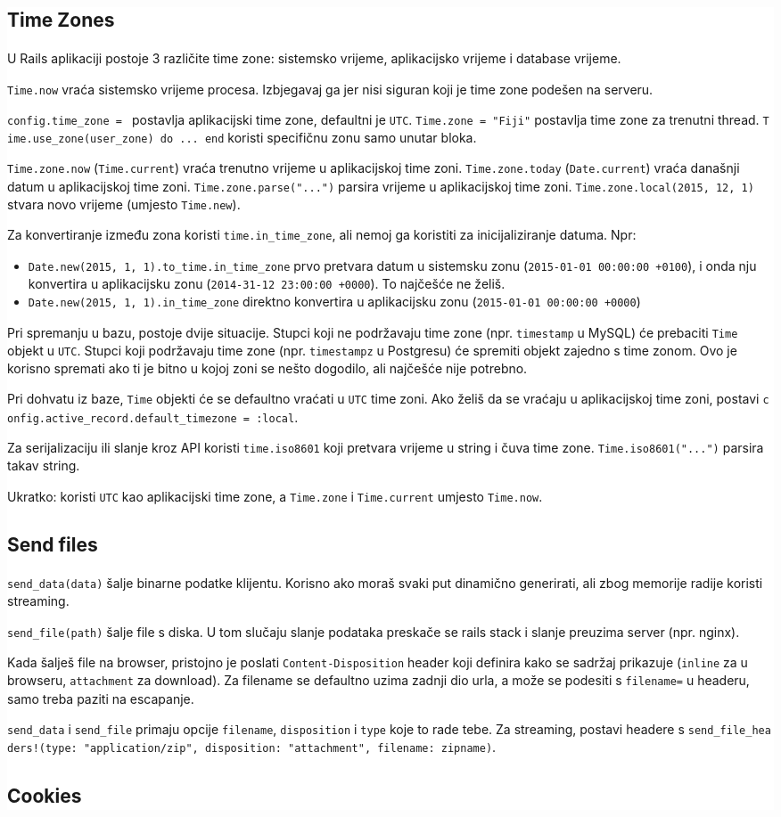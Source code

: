 ## Time Zones

U Rails aplikaciji postoje 3 različite time zone: sistemsko vrijeme, aplikacijsko vrijeme i database vrijeme.

`Time.now` vraća sistemsko vrijeme procesa. Izbjegavaj ga jer nisi siguran koji je time zone podešen na serveru.

`config.time_zone = ` postavlja aplikacijski time zone, defaultni je `UTC`.
`Time.zone = "Fiji"` postavlja time zone za trenutni thread.
`Time.use_zone(user_zone) do ... end` koristi specifičnu zonu samo unutar bloka.

`Time.zone.now` (`Time.current`) vraća trenutno vrijeme u aplikacijskoj time zoni.
`Time.zone.today` (`Date.current`) vraća današnji datum u aplikacijskoj time zoni.
`Time.zone.parse("...")` parsira vrijeme u aplikacijskoj time zoni.
`Time.zone.local(2015, 12, 1)` stvara novo vrijeme (umjesto `Time.new`).

Za konvertiranje između zona koristi `time.in_time_zone`, ali nemoj ga koristiti za inicijaliziranje datuma. Npr:
* `Date.new(2015, 1, 1).to_time.in_time_zone` prvo pretvara datum u sistemsku zonu (`2015-01-01 00:00:00 +0100`), i onda nju konvertira u aplikacijsku zonu (`2014-31-12 23:00:00 +0000`). To najčešće ne želiš.
* `Date.new(2015, 1, 1).in_time_zone` direktno konvertira u aplikacijsku zonu (`2015-01-01 00:00:00 +0000`)

Pri spremanju u bazu, postoje dvije situacije. Stupci koji ne podržavaju time zone (npr. `timestamp` u MySQL) će prebaciti `Time` objekt u `UTC`. Stupci koji podržavaju time zone (npr. `timestampz` u Postgresu) će spremiti objekt zajedno s time zonom. Ovo je korisno spremati ako ti je bitno u kojoj zoni se nešto dogodilo, ali najčešće nije potrebno.

Pri dohvatu iz baze, `Time` objekti će se defaultno vraćati u `UTC` time zoni. Ako želiš da se vraćaju u aplikacijskoj time zoni, postavi `config.active_record.default_timezone = :local`.

Za serijalizaciju ili slanje kroz API koristi `time.iso8601` koji pretvara vrijeme u string i čuva time zone. `Time.iso8601("...")` parsira takav string.

Ukratko: koristi `UTC` kao aplikacijski time zone, a `Time.zone` i `Time.current` umjesto `Time.now`.

## Send files

`send_data(data)` šalje binarne podatke klijentu. Korisno ako moraš svaki put dinamično generirati, ali zbog memorije radije koristi streaming.

`send_file(path)` šalje file s diska. U tom slučaju slanje podataka preskače se rails stack i slanje preuzima server (npr. nginx).

Kada šalješ file na browser, pristojno je poslati `Content-Disposition` header koji definira kako se sadržaj prikazuje (`inline` za u browseru, `attachment` za download). Za filename se defaultno uzima zadnji dio urla, a može se podesiti s `filename=` u headeru, samo treba paziti na escapanje.

`send_data` i `send_file` primaju opcije `filename`, `disposition` i `type` koje to rade tebe. Za streaming, postavi headere s `send_file_headers!(type: "application/zip", disposition: "attachment", filename: zipname)`.

## Cookies
